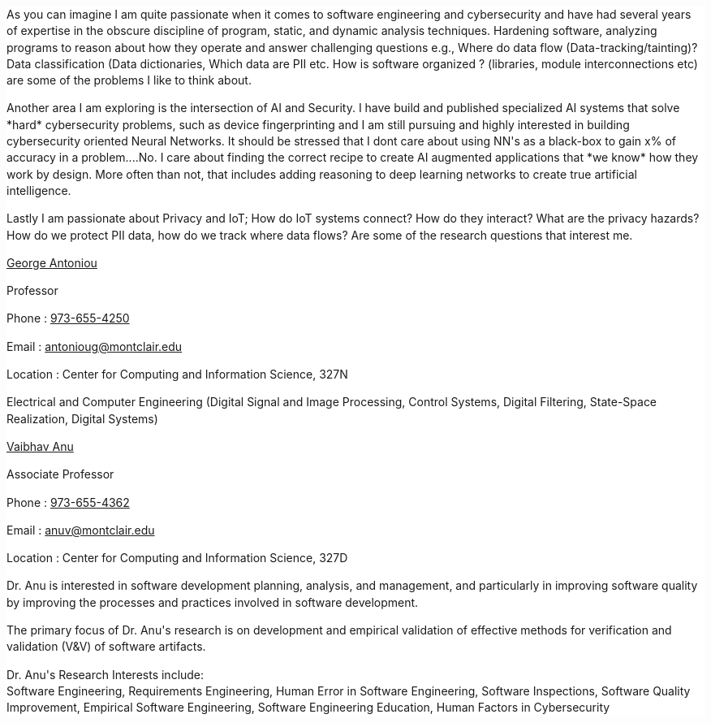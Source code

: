  As you can imagine I am quite passionate when it comes to software engineering and cybersecurity and have had several years of expertise in the obscure discipline of program, static, and dynamic analysis techniques. Hardening software, analyzing programs to reason about how they operate and answer challenging questions e.g., Where do data flow (Data-tracking/tainting)? Data classification (Data dictionaries, Which data are PII etc. How is software organized ? (libraries, module interconnections etc) are some of the problems I like to think about.   
   
 Another area I am exploring is the intersection of AI and Security. I have build and published specialized AI systems that solve \*hard\* cybersecurity problems, such as device fingerprinting and I am still pursuing and highly interested in building cybersecurity oriented Neural Networks. It should be stressed that I dont care about using NN's as a black-box to gain x% of accuracy in a problem....No. I care about finding the correct recipe to create AI augmented applications that \*we know\* how they work by design. More often than not, that includes adding reasoning to deep learning networks to create true artificial intelligence.   
   
 Lastly I am passionate about Privacy and IoT; How do IoT systems connect? How do they interact? What are the privacy hazards? How do we protect PII data, how do we track where data flows? Are some of the research questions that interest me.

[George Antoniou](http://www.montclair.edu/~antonioug)

Professor

Phone
:   [973-655-4250](tel:973-655-4250)

Email
:   [antonioug@montclair.edu](mailto:antonioug@montclair.edu)

Location
:   Center for Computing and Information Science, 327N

Electrical and Computer Engineering (Digital Signal and Image Processing, Control Systems, Digital Filtering, State-Space Realization, Digital Systems)

[Vaibhav Anu](http://www.montclair.edu/~anuv)

Associate Professor

Phone
:   [973-655-4362](tel:973-655-4362)

Email
:   [anuv@montclair.edu](mailto:anuv@montclair.edu)

Location
:   Center for Computing and Information Science, 327D

Dr. Anu is interested in software development planning, analysis, and management, and particularly in improving software quality by improving the processes and practices involved in software development.   
   
 The primary focus of Dr. Anu's research is on development and empirical validation of effective methods for verification and validation (V&V) of software artifacts.   
   
 Dr. Anu's Research Interests include:   
 Software Engineering, Requirements Engineering, Human Error in Software Engineering, Software Inspections, Software Quality Improvement, Empirical Software Engineering, Software Engineering Education, Human Factors in Cybersecurity
